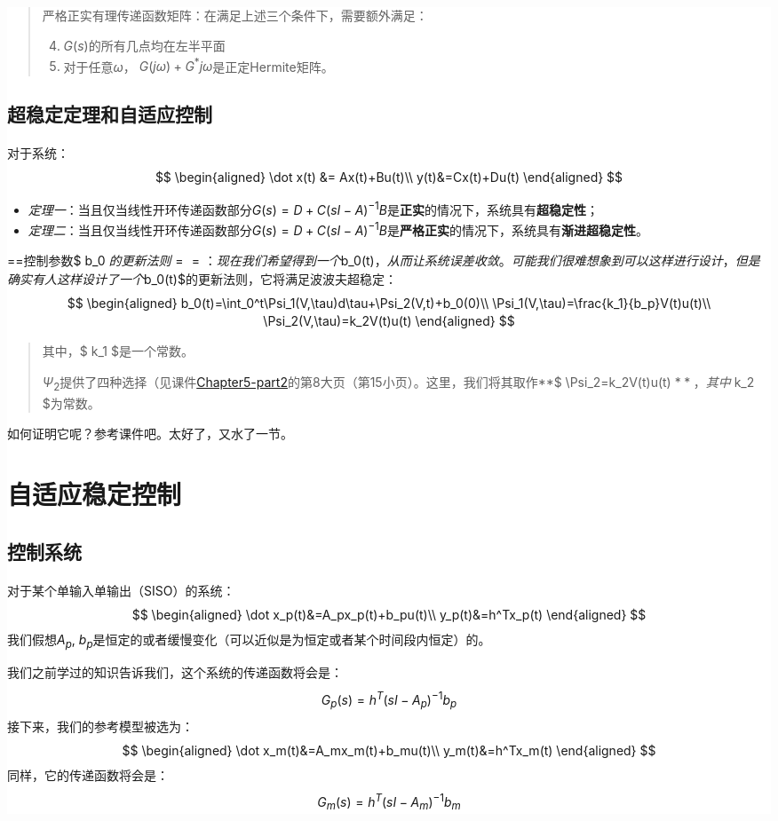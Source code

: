 > 严格正实有理传递函数矩阵：在满足上述三个条件下，需要额外满足：
>
> 4. $G(s)$的所有几点均在左半平面
> 5. 对于任意$\omega$， $G(j\omega)+G^*j\omega$是正定Hermite矩阵。

## 超稳定定理和自适应控制

对于系统：
$$
\begin{aligned}
\dot x(t) &= Ax(t)+Bu(t)\\
y(t)&=Cx(t)+Du(t)
\end{aligned}
$$

* *定理一*：当且仅当线性开环传递函数部分$G(s)=D+C(sI-A)^{-1}B$是**正实**的情况下，系统具有**超稳定性**；
* *定理二*：当且仅当线性开环传递函数部分$G(s)=D+C(sI-A)^{-1}B$是**严格正实**的情况下，系统具有**渐进超稳定性**。

==控制参数$ b_0 $的更新法则==：现在我们希望得到一个$b_0(t)$，从而让系统误差收敛。可能我们很难想象到可以这样进行设计，但是确实有人这样设计了一个$b_0(t)$的更新法则，它将满足波波夫超稳定：
$$
\begin{aligned}
b_0(t)=\int_0^t\Psi_1(V,\tau)d\tau+\Psi_2(V,t)+b_0(0)\\
\Psi_1(V,\tau)=\frac{k_1}{b_p}V(t)u(t)\\
\Psi_2(V,\tau)=k_2V(t)u(t)
\end{aligned}
$$

> 其中，$ k_1 $是一个常数。
>
> $\Psi_2$提供了四种选择（见课件[Chapter5-part2](../../lectures/Chapter5-ModelBasedAC/SDM5006-SIAC-Chapter5-模型参考自适应控制-Part2.pdf)的第8大页（第15小页）。这里，我们将其取作**$ \Psi_2=k_2V(t)u(t) $**，其中$ k_2 $为常数。

如何证明它呢？参考课件吧。太好了，又水了一节。



# 自适应稳定控制


## 控制系统

对于某个单输入单输出（SISO）的系统：
$$
\begin{aligned}
\dot x_p(t)&=A_px_p(t)+b_pu(t)\\
y_p(t)&=h^Tx_p(t)
\end{aligned}
$$
我们假想$A_p,~b_p$是恒定的或者缓慢变化（可以近似是为恒定或者某个时间段内恒定）的。

我们之前学过的知识告诉我们，这个系统的传递函数将会是：
$$
G_p(s)=h^T(sI-A_p)^{-1}b_p
$$
接下来，我们的参考模型被选为：
$$
\begin{aligned}
\dot x_m(t)&=A_mx_m(t)+b_mu(t)\\
y_m(t)&=h^Tx_m(t)
\end{aligned}
$$
同样，它的传递函数将会是：
$$
G_m(s)=h^T(sI-A_m)^{-1}b_m
$$